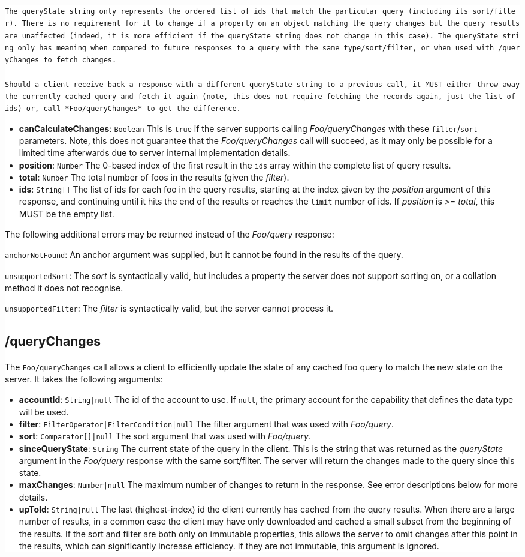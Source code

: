     The queryState string only represents the ordered list of ids that match the particular query (including its sort/filter). There is no requirement for it to change if a property on an object matching the query changes but the query results are unaffected (indeed, it is more efficient if the queryState string does not change in this case). The queryState string only has meaning when compared to future responses to a query with the same type/sort/filter, or when used with /queryChanges to fetch changes.

    Should a client receive back a response with a different queryState string to a previous call, it MUST either throw away the currently cached query and fetch it again (note, this does not require fetching the records again, just the list of ids) or, call *Foo/queryChanges* to get the difference.

- **canCalculateChanges**: `Boolean`
  This is `true` if the server supports calling *Foo/queryChanges* with these `filter`/`sort` parameters. Note, this does not guarantee that the *Foo/queryChanges* call will succeed, as it may only be possible for a limited time afterwards due to server internal implementation details.
- **position**: `Number`
  The 0-based index of the first result in the `ids` array within the complete list of query results.
- **total**: `Number`
  The total number of foos in the results (given the *filter*).
- **ids**: `String[]`
  The list of ids for each foo in the query results, starting at the index given by the *position* argument of this response, and continuing until it hits the end of the results or reaches the `limit` number of ids. If *position* is >= *total*, this MUST be the empty list.

The following additional errors may be returned instead of the *Foo/query* response:

`anchorNotFound`: An anchor argument was supplied, but it cannot be found in the results of the query.

`unsupportedSort`: The *sort* is syntactically valid, but includes a property the server does not support sorting on, or a collation method it does not recognise.

`unsupportedFilter`: The *filter* is syntactically valid, but the server cannot process it.

## /queryChanges

The `Foo/queryChanges` call allows a client to efficiently update the state of any cached foo query to match the new state on the server. It takes the following arguments:

- **accountId**: `String|null`
  The id of the account to use. If `null`, the primary account for the capability that defines the data type will be used.
- **filter**: `FilterOperator|FilterCondition|null`
  The filter argument that was used with *Foo/query*.
- **sort**: `Comparator[]|null`
  The sort argument that was used with *Foo/query*.
- **sinceQueryState**: `String`
  The current state of the query in the client. This is the string that was returned as the *queryState* argument in the *Foo/query* response with the same sort/filter. The server will return the changes made to the query since this state.
- **maxChanges**: `Number|null`
  The maximum number of changes to return in the response. See error descriptions below for more details.
- **upToId**: `String|null`
  The last (highest-index) id the client currently has cached from the query results. When there are a large number of results, in a common case the client may have only downloaded and cached a small subset from the beginning of the results. If the sort and filter are both only on immutable properties, this allows the server to omit changes after this point in the results, which can significantly increase efficiency. If they are not immutable, this argument is ignored.
